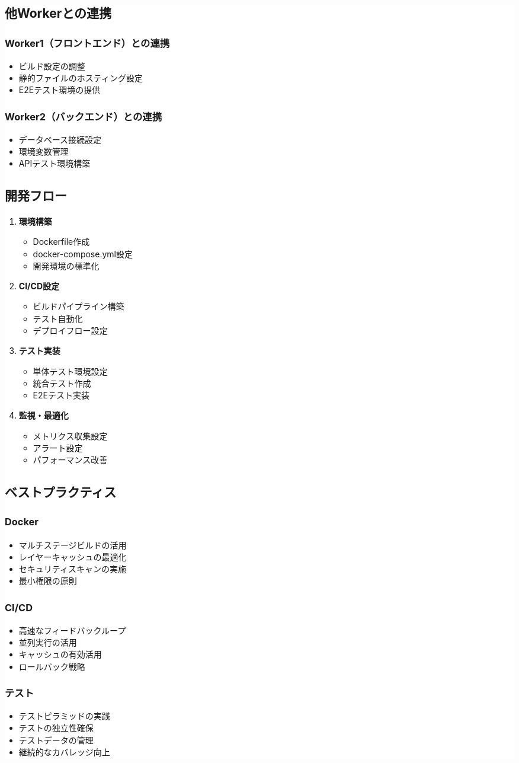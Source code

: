 ## 他Workerとの連携

### Worker1（フロントエンド）との連携
- ビルド設定の調整
- 静的ファイルのホスティング設定
- E2Eテスト環境の提供

### Worker2（バックエンド）との連携
- データベース接続設定
- 環境変数管理
- APIテスト環境構築

## 開発フロー

1. **環境構築**
   - Dockerfile作成
   - docker-compose.yml設定
   - 開発環境の標準化

2. **CI/CD設定**
   - ビルドパイプライン構築
   - テスト自動化
   - デプロイフロー設定

3. **テスト実装**
   - 単体テスト環境設定
   - 統合テスト作成
   - E2Eテスト実装

4. **監視・最適化**
   - メトリクス収集設定
   - アラート設定
   - パフォーマンス改善

## ベストプラクティス

### Docker
- マルチステージビルドの活用
- レイヤーキャッシュの最適化
- セキュリティスキャンの実施
- 最小権限の原則

### CI/CD
- 高速なフィードバックループ
- 並列実行の活用
- キャッシュの有効活用
- ロールバック戦略

### テスト
- テストピラミッドの実践
- テストの独立性確保
- テストデータの管理
- 継続的なカバレッジ向上
